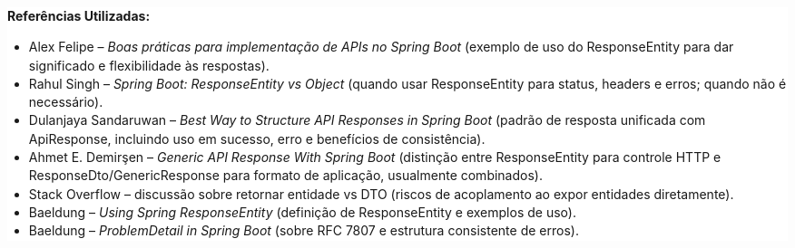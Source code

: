 **Referências Utilizadas:**

* Alex Felipe – *Boas práticas para implementação de APIs no Spring Boot* (exemplo de uso do ResponseEntity para dar significado e flexibilidade às respostas).
* Rahul Singh – *Spring Boot: ResponseEntity vs Object* (quando usar ResponseEntity para status, headers e erros; quando não é necessário).
* Dulanjaya Sandaruwan – *Best Way to Structure API Responses in Spring Boot* (padrão de resposta unificada com ApiResponse, incluindo uso em sucesso, erro e benefícios de consistência).
* Ahmet E. Demirşen – *Generic API Response With Spring Boot* (distinção entre ResponseEntity para controle HTTP e ResponseDto/GenericResponse para formato de aplicação, usualmente combinados).
* Stack Overflow – discussão sobre retornar entidade vs DTO (riscos de acoplamento ao expor entidades diretamente).
* Baeldung – *Using Spring ResponseEntity* (definição de ResponseEntity e exemplos de uso).
* Baeldung – *ProblemDetail in Spring Boot* (sobre RFC 7807 e estrutura consistente de erros).


